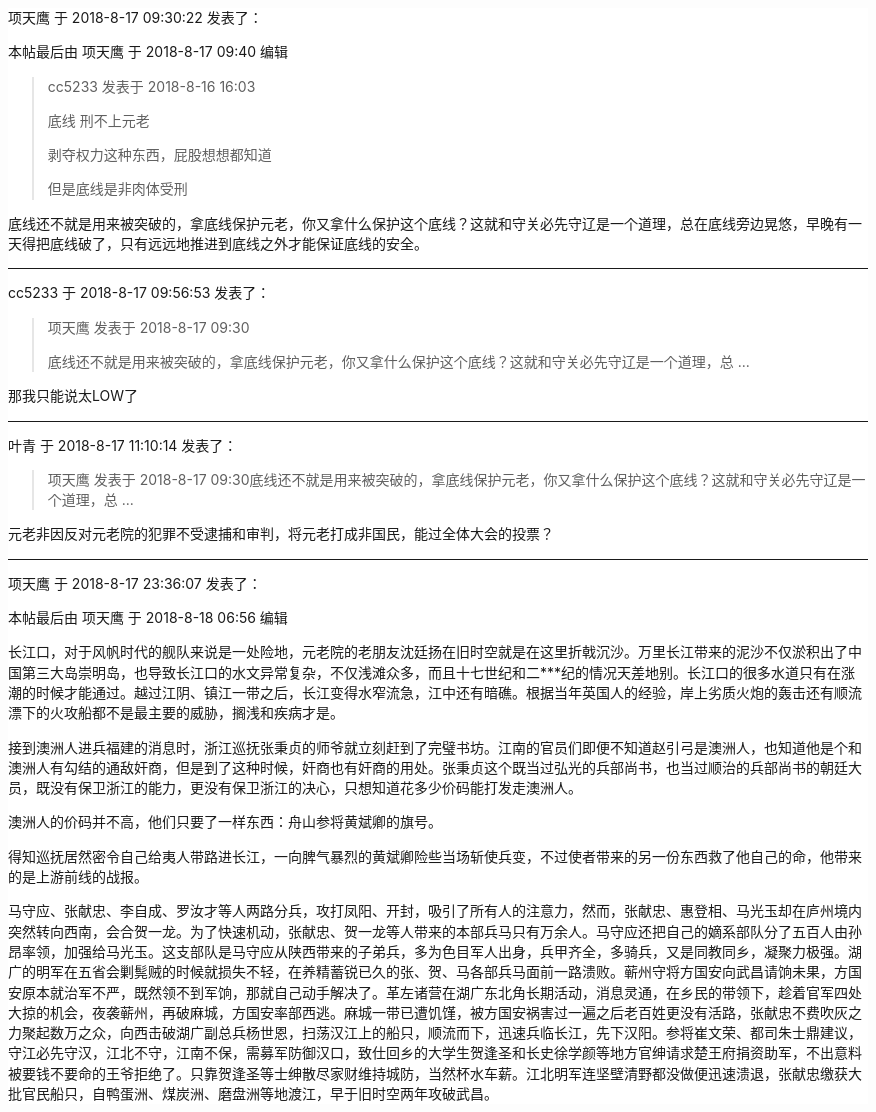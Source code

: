 项天鹰 于 2018-8-17 09:30:22 发表了：

本帖最后由 项天鹰 于 2018-8-17 09:40 编辑 


> 
> cc5233 发表于 2018-8-16 16:03
> 
> 底线 刑不上元老
> 
> 剥夺权力这种东西，屁股想想都知道
> 
> 但是底线是非肉体受刑



底线还不就是用来被突破的，拿底线保护元老，你又拿什么保护这个底线？这就和守关必先守辽是一个道理，总在底线旁边晃悠，早晚有一天得把底线破了，只有远远地推进到底线之外才能保证底线的安全。

---------

cc5233 于 2018-8-17 09:56:53 发表了：

> 项天鹰 发表于 2018-8-17 09:30
> 
> 底线还不就是用来被突破的，拿底线保护元老，你又拿什么保护这个底线？这就和守关必先守辽是一个道理，总 ...



那我只能说太LOW了

---------

叶青 于 2018-8-17 11:10:14 发表了：

> 项天鹰 发表于 2018-8-17 09:30底线还不就是用来被突破的，拿底线保护元老，你又拿什么保护这个底线？这就和守关必先守辽是一个道理，总 ...



元老非因反对元老院的犯罪不受逮捕和审判，将元老打成非国民，能过全体大会的投票？

---------

项天鹰 于 2018-8-17 23:36:07 发表了：

本帖最后由 项天鹰 于 2018-8-18 06:56 编辑 

长江口，对于风帆时代的舰队来说是一处险地，元老院的老朋友沈廷扬在旧时空就是在这里折戟沉沙。万里长江带来的泥沙不仅淤积出了中国第三大岛崇明岛，也导致长江口的水文异常复杂，不仅浅滩众多，而且十七世纪和二\*\*\*纪的情况天差地别。长江口的很多水道只有在涨潮的时候才能通过。越过江阴、镇江一带之后，长江变得水窄流急，江中还有暗礁。根据当年英国人的经验，岸上劣质火炮的轰击还有顺流漂下的火攻船都不是最主要的威胁，搁浅和疾病才是。

接到澳洲人进兵福建的消息时，浙江巡抚张秉贞的师爷就立刻赶到了完璧书坊。江南的官员们即便不知道赵引弓是澳洲人，也知道他是个和澳洲人有勾结的通敌奸商，但是到了这种时候，奸商也有奸商的用处。张秉贞这个既当过弘光的兵部尚书，也当过顺治的兵部尚书的朝廷大员，既没有保卫浙江的能力，更没有保卫浙江的决心，只想知道花多少价码能打发走澳洲人。

澳洲人的价码并不高，他们只要了一样东西：舟山参将黄斌卿的旗号。

得知巡抚居然密令自己给夷人带路进长江，一向脾气暴烈的黄斌卿险些当场斩使兵变，不过使者带来的另一份东西救了他自己的命，他带来的是上游前线的战报。

马守应、张献忠、李自成、罗汝才等人两路分兵，攻打凤阳、开封，吸引了所有人的注意力，然而，张献忠、惠登相、马光玉却在庐州境内突然转向西南，会合贺一龙。为了快速机动，张献忠、贺一龙等人带来的本部兵马只有万余人。马守应还把自己的嫡系部队分了五百人由孙昂率领，加强给马光玉。这支部队是马守应从陕西带来的子弟兵，多为色目军人出身，兵甲齐全，多骑兵，又是同教同乡，凝聚力极强。湖广的明军在五省会剿髨贼的时候就损失不轻，在养精蓄锐已久的张、贺、马各部兵马面前一路溃败。蕲州守将方国安向武昌请饷未果，方国安原本就治军不严，既然领不到军饷，那就自己动手解决了。革左诸营在湖广东北角长期活动，消息灵通，在乡民的带领下，趁着官军四处大掠的机会，夜袭蕲州，再破麻城，方国安率部西逃。麻城一带已遭饥馑，被方国安祸害过一遍之后老百姓更没有活路，张献忠不费吹灰之力聚起数万之众，向西击破湖广副总兵杨世恩，扫荡汉江上的船只，顺流而下，迅速兵临长江，先下汉阳。参将崔文荣、都司朱士鼎建议，守江必先守汉，江北不守，江南不保，需募军防御汉口，致仕回乡的大学生贺逢圣和长史徐学颜等地方官绅请求楚王府捐资助军，不出意料被要钱不要命的王爷拒绝了。只靠贺逢圣等士绅散尽家财维持城防，当然杯水车薪。江北明军连坚壁清野都没做便迅速溃退，张献忠缴获大批官民船只，自鸭蛋洲、煤炭洲、磨盘洲等地渡江，早于旧时空两年攻破武昌。
